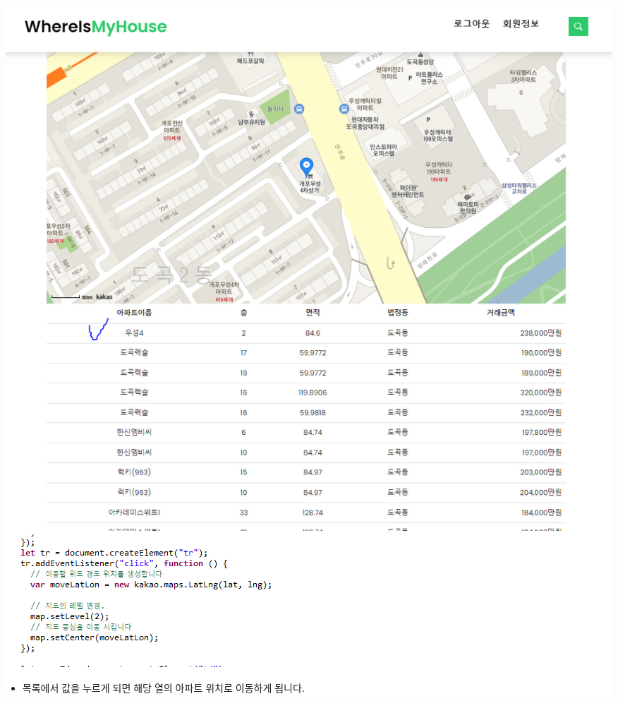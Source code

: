 ![main11](./WebContent/assets/img/main11.png)
![main12](./WebContent/assets/img/main12.png)

- 목록에서 값을 누르게 되면 해당 열의 아파트 위치로 이동하게 됩니다.

